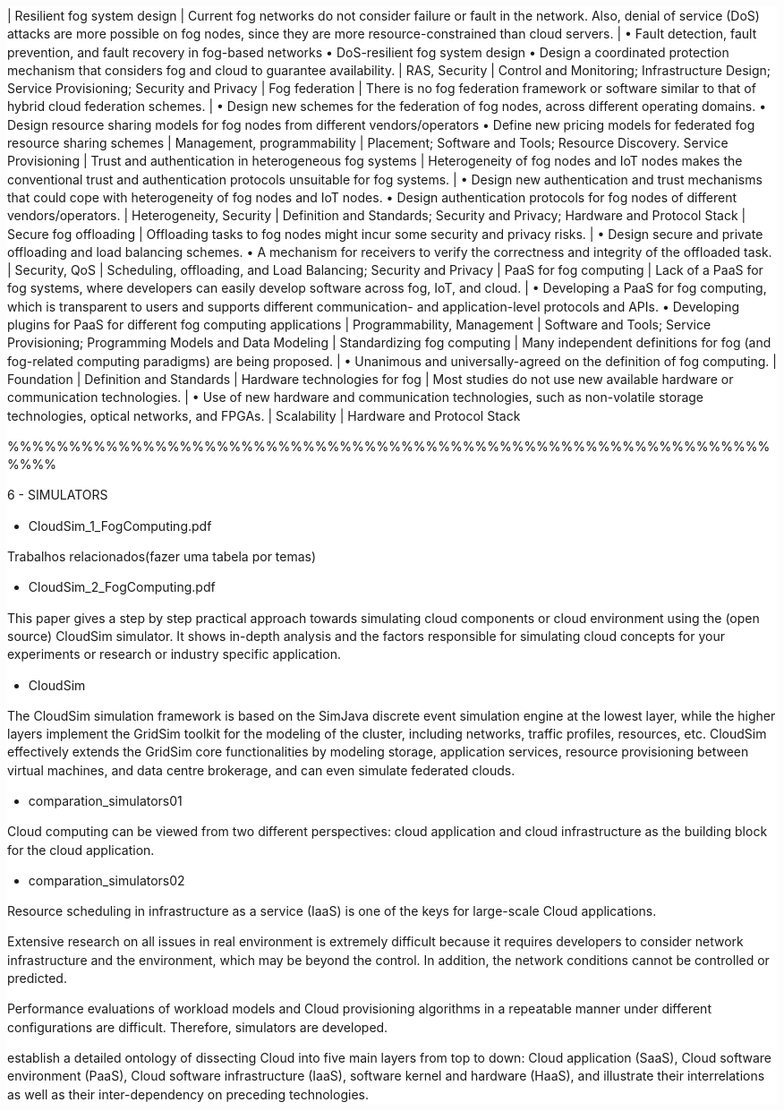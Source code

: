 | Resilient fog system design | Current fog networks do not consider failure or fault in the network. Also, denial of service (DoS) attacks are more possible on fog nodes, since they are more resource-constrained than cloud servers. | • Fault detection, fault prevention, and fault recovery in fog-based networks • DoS-resilient fog system design • Design a coordinated protection mechanism that considers fog and cloud to guarantee availability. | RAS, Security | Control and Monitoring; Infrastructure Design; Service Provisioning; Security and Privacy
| Fog federation | There is no fog federation framework or software similar to that of hybrid cloud federation schemes. | • Design new schemes for the federation of fog nodes, across different operating domains. • Design resource sharing models for fog nodes from different vendors/operators • Define new pricing models for federated fog resource sharing schemes | Management, programmability | Placement; Software and Tools; Resource Discovery. Service Provisioning
| Trust and authentication in heterogeneous fog systems | Heterogeneity of fog nodes and IoT nodes makes the conventional trust and authentication protocols unsuitable for fog systems. | • Design new authentication and trust mechanisms that could cope with heterogeneity of fog nodes and IoT nodes. • Design authentication protocols for fog nodes of different vendors/operators. | Heterogeneity, Security | Definition and Standards; Security and Privacy; Hardware and Protocol Stack
| Secure fog offloading | Offloading tasks to fog nodes might incur some security and privacy risks. | • Design secure and private offloading and load balancing schemes. • A mechanism for receivers to verify the correctness and integrity of the offloaded task. | Security, QoS | Scheduling, offloading, and Load Balancing; Security and Privacy
| PaaS for fog computing | Lack of a PaaS for fog systems, where developers can easily develop software across fog, IoT, and cloud. | • Developing a PaaS for fog computing, which is transparent to users and supports different communication- and application-level protocols and APIs. • Developing plugins for PaaS for different fog computing applications | Programmability, Management | Software and Tools; Service Provisioning; Programming Models and Data Modeling
| Standardizing fog computing | Many independent definitions for fog (and fog-related computing paradigms) are being proposed. | • Unanimous and universally-agreed on the definition of fog computing. | Foundation | Definition and Standards
| Hardware technologies for fog | Most studies do not use new available hardware or communication technologies. | • Use of new hardware and communication technologies, such as non-volatile storage technologies, optical networks, and FPGAs. | Scalability | Hardware and Protocol Stack

%%%%%%%%%%%%%%%%%%%%%%%%%%%%%%%%%%%%%%%%%%%%%%%%%%%%%%%%%%%%%%%%%%

6 - SIMULATORS

- CloudSim_1_FogComputing.pdf

Trabalhos relacionados(fazer uma tabela por temas)

- CloudSim_2_FogComputing.pdf

This paper gives a step by step practical approach towards simulating cloud components or cloud environment using the (open source) CloudSim simulator. It shows in-depth analysis and the factors responsible for simulating cloud concepts for your experiments or research or industry specific application.

- CloudSim

The CloudSim simulation framework is based on the SimJava discrete event simulation engine at the lowest layer, while the higher layers implement the GridSim toolkit for the modeling of the cluster, including networks, traffic profiles, resources, etc. CloudSim effectively extends the GridSim core functionalities
by modeling storage, application services, resource provisioning between virtual machines, and data centre brokerage, and can even simulate federated clouds.

- comparation_simulators01

Cloud computing can be viewed from two different perspectives: cloud application and cloud infrastructure as the building block for the cloud application.

- comparation_simulators02

Resource scheduling in infrastructure as a service (IaaS) is one of the keys for large-scale Cloud applications.

Extensive research on all issues in real environment is extremely difficult because it requires developers to consider network infrastructure and the environment, which may be beyond the control. In addition, the network conditions cannot be controlled or predicted.

Performance evaluations of workload models and Cloud provisioning algorithms in a repeatable manner under different configurations are difficult.
Therefore, simulators are developed.

establish a detailed ontology of dissecting Cloud into five main layers from top to down: Cloud application (SaaS), Cloud software environment
(PaaS), Cloud software infrastructure (IaaS), software kernel and hardware (HaaS), and illustrate their interrelations as well as their inter-dependency on preceding technologies.
